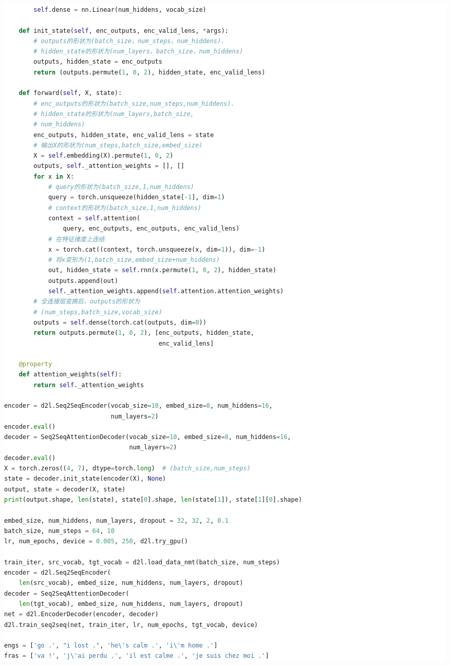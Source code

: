 ```python
        self.dense = nn.Linear(num_hiddens, vocab_size)

    def init_state(self, enc_outputs, enc_valid_lens, *args):
        # outputs的形状为(batch_size，num_steps，num_hiddens).
        # hidden_state的形状为(num_layers，batch_size，num_hiddens)
        outputs, hidden_state = enc_outputs
        return (outputs.permute(1, 0, 2), hidden_state, enc_valid_lens)

    def forward(self, X, state):
        # enc_outputs的形状为(batch_size,num_steps,num_hiddens).
        # hidden_state的形状为(num_layers,batch_size,
        # num_hiddens)
        enc_outputs, hidden_state, enc_valid_lens = state
        # 输出X的形状为(num_steps,batch_size,embed_size)
        X = self.embedding(X).permute(1, 0, 2)
        outputs, self._attention_weights = [], []
        for x in X:
            # query的形状为(batch_size,1,num_hiddens)
            query = torch.unsqueeze(hidden_state[-1], dim=1)
            # context的形状为(batch_size,1,num_hiddens)
            context = self.attention(
                query, enc_outputs, enc_outputs, enc_valid_lens)
            # 在特征维度上连结
            x = torch.cat((context, torch.unsqueeze(x, dim=1)), dim=-1)
            # 将x变形为(1,batch_size,embed_size+num_hiddens)
            out, hidden_state = self.rnn(x.permute(1, 0, 2), hidden_state)
            outputs.append(out)
            self._attention_weights.append(self.attention.attention_weights)
        # 全连接层变换后，outputs的形状为
        # (num_steps,batch_size,vocab_size)
        outputs = self.dense(torch.cat(outputs, dim=0))
        return outputs.permute(1, 0, 2), [enc_outputs, hidden_state,
                                          enc_valid_lens]

    @property
    def attention_weights(self):
        return self._attention_weights
    
encoder = d2l.Seq2SeqEncoder(vocab_size=10, embed_size=8, num_hiddens=16,
                             num_layers=2)
encoder.eval()
decoder = Seq2SeqAttentionDecoder(vocab_size=10, embed_size=8, num_hiddens=16,
                                  num_layers=2)
decoder.eval()
X = torch.zeros((4, 7), dtype=torch.long)  # (batch_size,num_steps)
state = decoder.init_state(encoder(X), None)
output, state = decoder(X, state)
print(output.shape, len(state), state[0].shape, len(state[1]), state[1][0].shape)

embed_size, num_hiddens, num_layers, dropout = 32, 32, 2, 0.1
batch_size, num_steps = 64, 10
lr, num_epochs, device = 0.005, 250, d2l.try_gpu()

train_iter, src_vocab, tgt_vocab = d2l.load_data_nmt(batch_size, num_steps)
encoder = d2l.Seq2SeqEncoder(
    len(src_vocab), embed_size, num_hiddens, num_layers, dropout)
decoder = Seq2SeqAttentionDecoder(
    len(tgt_vocab), embed_size, num_hiddens, num_layers, dropout)
net = d2l.EncoderDecoder(encoder, decoder)
d2l.train_seq2seq(net, train_iter, lr, num_epochs, tgt_vocab, device)

engs = ['go .', "i lost .", 'he\'s calm .', 'i\'m home .']
fras = ['va !', 'j\'ai perdu .', 'il est calme .', 'je suis chez moi .']
```